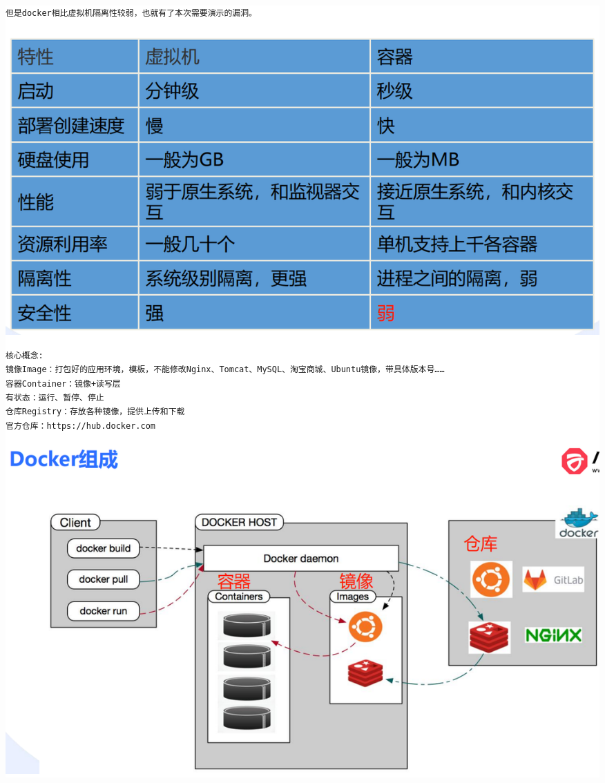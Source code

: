 ```
但是docker相比虚拟机隔离性较弱，也就有了本次需要演示的漏洞。
```

![image-20241129151103175](CVE漏洞复现/image-20241129151103175.png)	

```
核心概念:
镜像Image：打包好的应用环境，模板，不能修改Nginx、Tomcat、MySQL、淘宝商城、Ubuntu镜像，带具体版本号…… 
容器Container：镜像+读写层
有状态：运行、暂停、停止
仓库Registry：存放各种镜像，提供上传和下载
官方仓库：https://hub.docker.com
```

![image-20241129151205840](CVE漏洞复现/image-20241129151205840.png)	

